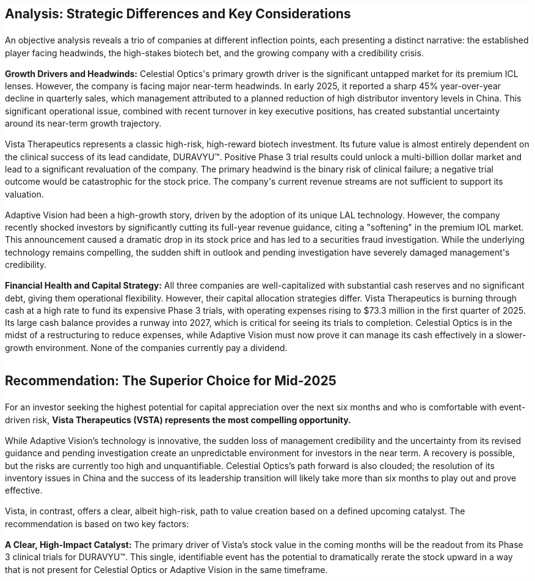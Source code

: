 ## Analysis: Strategic Differences and Key Considerations

An objective analysis reveals a trio of companies at different inflection points, each presenting a distinct narrative: the established player facing headwinds, the high-stakes biotech bet, and the growing company with a credibility crisis.

**Growth Drivers and Headwinds:** Celestial Optics's primary growth driver is the significant untapped market for its premium ICL lenses. However, the company is facing major near-term headwinds. In early 2025, it reported a sharp 45% year-over-year decline in quarterly sales, which management attributed to a planned reduction of high distributor inventory levels in China. This significant operational issue, combined with recent turnover in key executive positions, has created substantial uncertainty around its near-term growth trajectory.

Vista Therapeutics represents a classic high-risk, high-reward biotech investment. Its future value is almost entirely dependent on the clinical success of its lead candidate, DURAVYU™. Positive Phase 3 trial results could unlock a multi-billion dollar market and lead to a significant revaluation of the company. The primary headwind is the binary risk of clinical failure; a negative trial outcome would be catastrophic for the stock price. The company's current revenue streams are not sufficient to support its valuation.

Adaptive Vision had been a high-growth story, driven by the adoption of its unique LAL technology. However, the company recently shocked investors by significantly cutting its full-year revenue guidance, citing a "softening" in the premium IOL market. This announcement caused a dramatic drop in its stock price and has led to a securities fraud investigation. While the underlying technology remains compelling, the sudden shift in outlook and pending investigation have severely damaged management's credibility.

**Financial Health and Capital Strategy:** All three companies are well-capitalized with substantial cash reserves and no significant debt, giving them operational flexibility. However, their capital allocation strategies differ. Vista Therapeutics is burning through cash at a high rate to fund its expensive Phase 3 trials, with operating expenses rising to $73.3 million in the first quarter of 2025. Its large cash balance provides a runway into 2027, which is critical for seeing its trials to completion. Celestial Optics is in the midst of a restructuring to reduce expenses, while Adaptive Vision must now prove it can manage its cash effectively in a slower-growth environment. None of the companies currently pay a dividend.

## Recommendation: The Superior Choice for Mid-2025

For an investor seeking the highest potential for capital appreciation over the next six months and who is comfortable with event-driven risk, **Vista Therapeutics (VSTA) represents the most compelling opportunity.**

While Adaptive Vision’s technology is innovative, the sudden loss of management credibility and the uncertainty from its revised guidance and pending investigation create an unpredictable environment for investors in the near term. A recovery is possible, but the risks are currently too high and unquantifiable. Celestial Optics’s path forward is also clouded; the resolution of its inventory issues in China and the success of its leadership transition will likely take more than six months to play out and prove effective.

Vista, in contrast, offers a clear, albeit high-risk, path to value creation based on a defined upcoming catalyst. The recommendation is based on two key factors:

**A Clear, High-Impact Catalyst:** The primary driver of Vista’s stock value in the coming months will be the readout from its Phase 3 clinical trials for DURAVYU™. This single, identifiable event has the potential to dramatically rerate the stock upward in a way that is not present for Celestial Optics or Adaptive Vision in the same timeframe.
